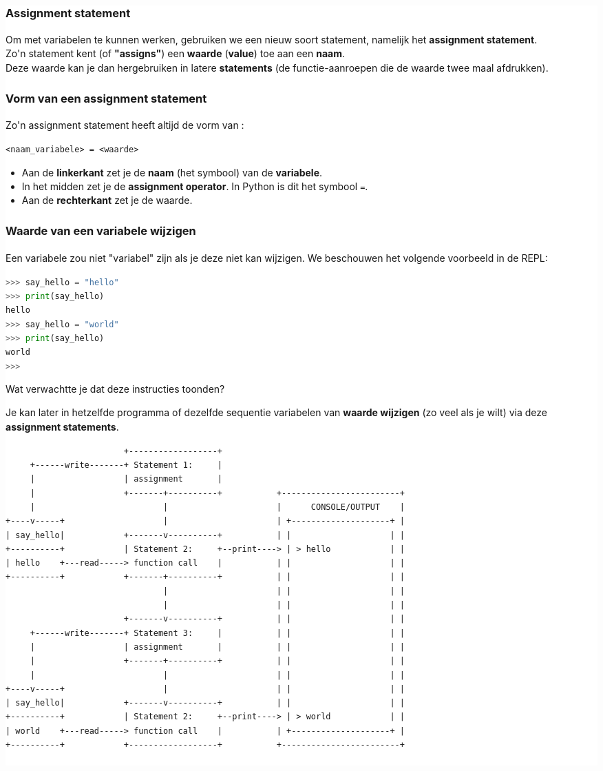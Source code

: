 ### Assignment statement

Om met variabelen te kunnen werken, gebruiken we een nieuw soort statement, namelijk het **assignment statement**.   
Zo'n statement kent (of **"assigns"**) een **waarde** (**value**) toe aan een **naam**.  
Deze waarde kan je dan hergebruiken in latere **statements** (de functie-aanroepen die de waarde twee maal afdrukken).

### Vorm van een assignment statement

Zo'n assignment statement heeft altijd de vorm van :

~~~
<naam_variabele> = <waarde>
~~~

* Aan de **linkerkant** zet je de **naam** (het symbool) van de **variabele**.
* In het midden zet je de **assignment operator**. In Python is dit het symbool `=`.
* Aan de **rechterkant** zet je de waarde.

### Waarde van een variabele wijzigen

Een variabele zou niet "variabel" zijn als je deze niet kan wijzigen. We beschouwen het volgende voorbeeld in de REPL:

~~~python
>>> say_hello = "hello"
>>> print(say_hello)
hello
>>> say_hello = "world"
>>> print(say_hello)
world
>>>
~~~

Wat verwachtte je dat deze instructies toonden?

Je kan later in hetzelfde programma of dezelfde sequentie variabelen van **waarde wijzigen** (zo veel als je wilt) via deze **assignment statements**.

~~~
                        +------------------+
     +------write-------+ Statement 1:     |
     |                  | assignment       |
     |                  +-------+----------+           +------------------------+
     |                          |                      |      CONSOLE/OUTPUT    |
+----v-----+                    |                      | +--------------------+ |
| say_hello|            +-------v----------+           | |                    | |
+----------+            | Statement 2:     +--print----> | > hello            | |
| hello    +---read-----> function call    |           | |                    | |
+----------+            +-------+----------+           | |                    | |
                                |                      | |                    | |
                                |                      | |                    | |
                        +-------v----------+           | |                    | |
     +------write-------+ Statement 3:     |           | |                    | |
     |                  | assignment       |           | |                    | |
     |                  +-------+----------+           | |                    | |
     |                          |                      | |                    | |
+----v-----+                    |                      | |                    | |
| say_hello|            +-------v----------+           | |                    | |
+----------+            | Statement 2:     +--print----> | > world            | |
| world    +---read-----> function call    |           | +--------------------+ |
+----------+            +------------------+           +------------------------+


~~~

